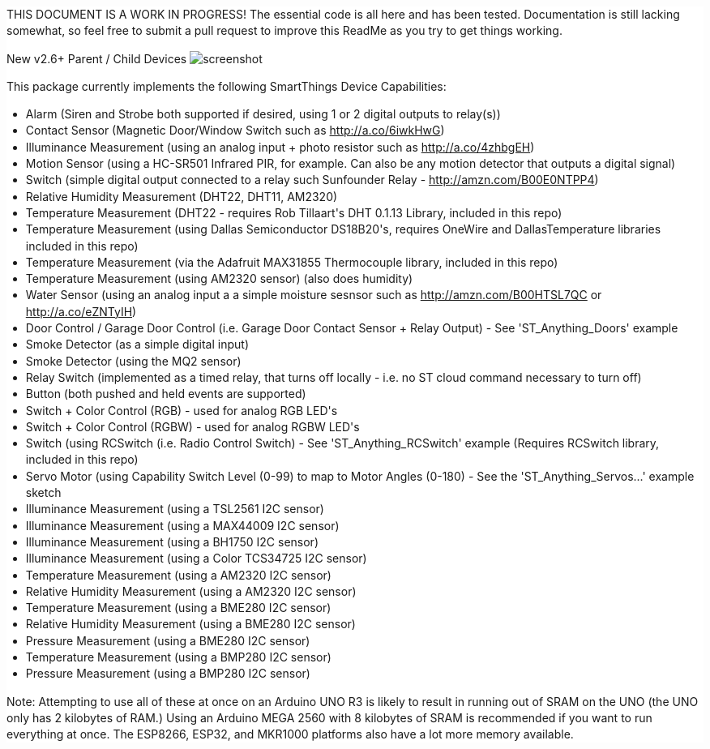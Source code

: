 THIS DOCUMENT IS A WORK IN PROGRESS!  The essential code is all here and has been tested.  Documentation is still lacking somewhat, so feel free to submit a pull request to improve this ReadMe as you try to get things working.

New v2.6+ Parent / Child Devices 
![screenshot](https://cloud.githubusercontent.com/assets/5206084/25319004/8b6ab50a-2866-11e7-9f47-6f2b4863311a.PNG)


This package currently implements the following SmartThings Device Capabilities:
- Alarm (Siren and Strobe both supported if desired, using 1 or 2 digital outputs to relay(s))
- Contact Sensor  (Magnetic Door/Window Switch such as http://a.co/6iwkHwG)
- Illuminance Measurement (using an analog input + photo resistor such as http://a.co/4zhbgEH)
- Motion Sensor (using a HC-SR501 Infrared PIR, for example. Can also be any motion detector that outputs a digital signal)
- Switch (simple digital output connected to a relay such Sunfounder Relay - http://amzn.com/B00E0NTPP4)
- Relative Humidity Measurement (DHT22, DHT11, AM2320)
- Temperature Measurement (DHT22 - requires Rob Tillaart's DHT 0.1.13 Library, included in this repo)
- Temperature Measurement (using Dallas Semiconductor DS18B20's, requires OneWire and DallasTemperature libraries included in this repo)
- Temperature Measurement (via the Adafruit MAX31855 Thermocouple library, included in this repo)
- Temperature Measurement (using AM2320 sensor) (also does humidity)
- Water Sensor (using an analog input a a simple moisture sesnsor such as http://amzn.com/B00HTSL7QC or http://a.co/eZNTyIH)
- Door Control / Garage Door Control (i.e. Garage Door Contact Sensor + Relay Output) - See 'ST_Anything_Doors' example
- Smoke Detector (as a simple digital input)
- Smoke Detector (using the MQ2 sensor)
- Relay Switch (implemented as a timed relay, that turns off locally - i.e. no ST cloud command necessary to turn off)
- Button (both pushed and held events are supported)
- Switch + Color Control (RGB) - used for analog RGB LED's
- Switch + Color Control (RGBW) - used for analog RGBW LED's
- Switch (using RCSwitch (i.e. Radio Control Switch) - See 'ST_Anything_RCSwitch' example (Requires RCSwitch library, included in this repo)
- Servo Motor (using Capability Switch Level (0-99) to map to Motor Angles (0-180) - See the 'ST_Anything_Servos...' example sketch
- Illuminance Measurement (using a TSL2561 I2C sensor)
- Illuminance Measurement (using a MAX44009 I2C sensor)
- Illuminance Measurement (using a BH1750 I2C sensor)
- Illuminance Measurement (using a Color TCS34725 I2C sensor)
- Temperature Measurement (using a AM2320 I2C sensor)
- Relative Humidity  Measurement (using a AM2320 I2C sensor)
- Temperature Measurement (using a BME280 I2C sensor)
- Relative Humidity  Measurement (using a BME280 I2C sensor)
- Pressure Measurement (using a BME280 I2C sensor)
- Temperature Measurement (using a BMP280 I2C sensor)
- Pressure Measurement (using a BMP280 I2C sensor)

Note: Attempting to use all of these at once on an Arduino UNO R3 is likely to result in running out of SRAM on the UNO (the UNO only has 2 kilobytes of RAM.)  Using an Arduino MEGA 2560 with 8 kilobytes of SRAM is recommended if you want to run everything at once.  The ESP8266, ESP32, and MKR1000 platforms also have a lot more memory available.

